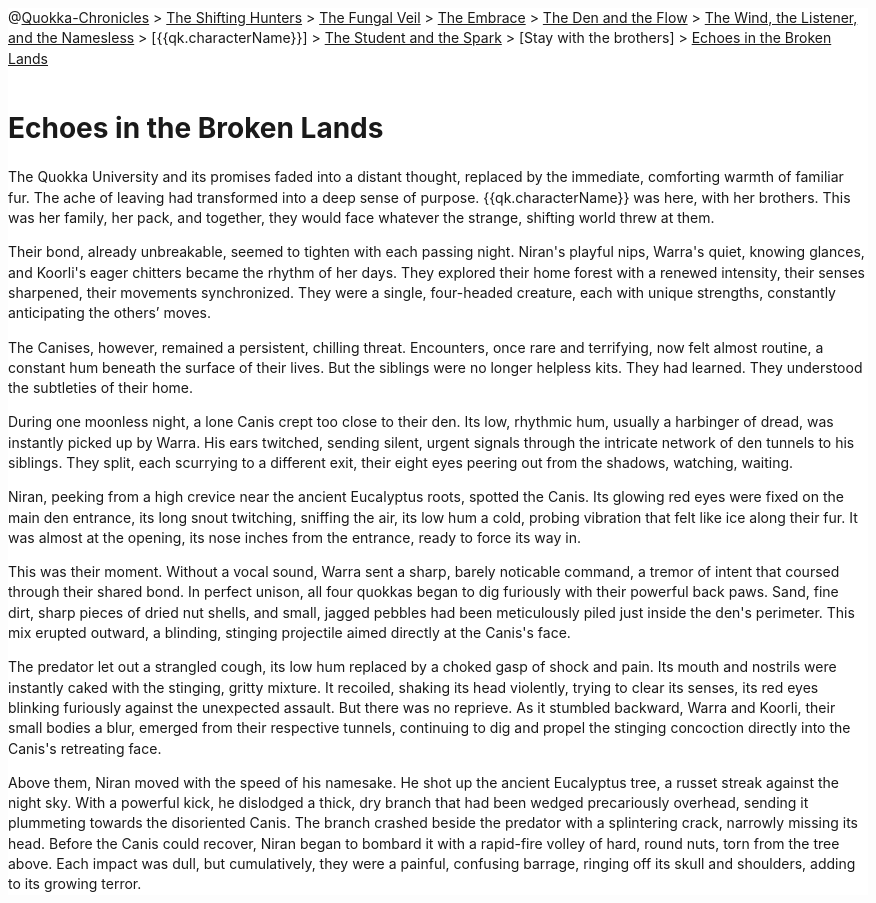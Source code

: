 @[Quokka-Chronicles](0000-quokka-chronicles) > [The Shifting Hunters](0000-quokka-chronicles) > [The Fungal Veil](0002-the-fungal-veil) > [The Embrace](0003-the-embrace) > [The Den and the Flow](0004-the-den-and-the-flow) > [The Wind, the Listener, and the Namesless](0005-the-four-furr) > [{{qk.characterName}}] > [The Student and the Spark](0006-the-student-and-the-spark) > [Stay with the brothers] > [Echoes in the Broken Lands](0b00-echoes-in-broken-lands)
# Echoes in the Broken Lands

The Quokka University and its promises faded into a distant thought, replaced by the immediate, comforting warmth of familiar fur. The ache of leaving had transformed into a deep sense of purpose. {{qk.characterName}} was here, with her brothers. This was her family, her pack, and together, they would face whatever the strange, shifting world threw at them.

Their bond, already unbreakable, seemed to tighten with each passing night. Niran's playful nips, Warra's quiet, knowing glances, and Koorli's eager chitters became the rhythm of her days. They explored their home forest with a renewed intensity, their senses sharpened, their movements synchronized. They were a single, four-headed creature, each with unique strengths, constantly anticipating the others’ moves.

The Canises, however, remained a persistent, chilling threat. Encounters, once rare and terrifying, now felt almost routine, a constant hum beneath the surface of their lives. But the siblings were no longer helpless kits. They had learned. They understood the subtleties of their home.

During one moonless night, a lone Canis crept too close to their den. Its low, rhythmic hum, usually a harbinger of dread, was instantly picked up by Warra. His ears twitched, sending silent, urgent signals through the intricate network of den tunnels to his siblings. They split, each scurrying to a different exit, their eight eyes peering out from the shadows, watching, waiting.

Niran, peeking from a high crevice near the ancient Eucalyptus roots, spotted the Canis. Its glowing red eyes were fixed on the main den entrance, its long snout twitching, sniffing the air, its low hum a cold, probing vibration that felt like ice along their fur. It was almost at the opening, its nose inches from the entrance, ready to force its way in.

This was their moment. Without a vocal sound, Warra sent a sharp, barely noticable command, a tremor of intent that coursed through their shared bond. In perfect unison, all four quokkas began to dig furiously with their powerful back paws. Sand, fine dirt, sharp pieces of dried nut shells, and small, jagged pebbles had been meticulously piled just inside the den's perimeter. This mix erupted outward, a blinding, stinging projectile aimed directly at the Canis's face.

The predator let out a strangled cough, its low hum replaced by a choked gasp of shock and pain. Its mouth and nostrils were instantly caked with the stinging, gritty mixture. It recoiled, shaking its head violently, trying to clear its senses, its red eyes blinking furiously against the unexpected assault. But there was no reprieve. As it stumbled backward, Warra and Koorli, their small bodies a blur, emerged from their respective tunnels, continuing to dig and propel the stinging concoction directly into the Canis's retreating face.

Above them, Niran moved with the speed of his namesake. He shot up the ancient Eucalyptus tree, a russet streak against the night sky. With a powerful kick, he dislodged a thick, dry branch that had been wedged precariously overhead, sending it plummeting towards the disoriented Canis. The branch crashed beside the predator with a splintering crack, narrowly missing its head. Before the Canis could recover, Niran began to bombard it with a rapid-fire volley of hard, round nuts, torn from the tree above. Each impact was dull, but cumulatively, they were a painful, confusing barrage, ringing off its skull and shoulders, adding to its growing terror.

